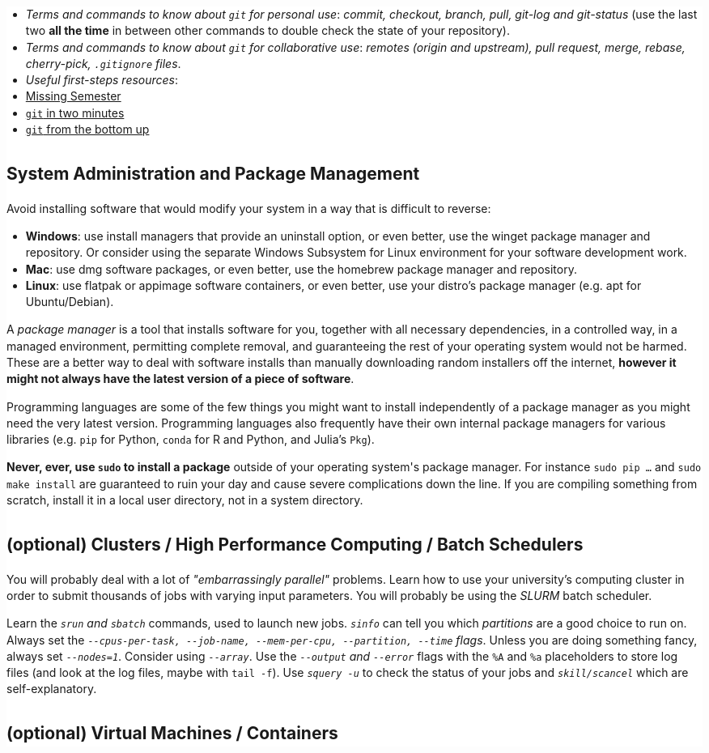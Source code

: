 - *Terms and commands to know about `git` for personal use*: _commit, checkout, branch, pull, git-log and git-status_ (use the last two **all the time** in between other commands to double check the state of your repository).
- *Terms and commands to know about `git` for collaborative use*: _remotes (origin and upstream), pull request, merge, rebase, cherry-pick, `.gitignore` files_.
- *Useful first-steps resources*:
- [Missing Semester](https://www.youtube.com/c/MissingSemester/videos)
- [`git` in two minutes](https://www.garyrobinson.net/2014/10/git-in-two-minutes-for-a-solo-developer.html)
- [`git` from the bottom up](https://jwiegley.github.io/git-from-the-bottom-up/)

## System Administration and Package Management

Avoid installing software that would modify your system in a way that is difficult to reverse:
- **Windows**: use install managers that provide an uninstall option, or even better, use the winget package manager and repository. Or consider using the separate Windows Subsystem for Linux environment for your software development work.
- **Mac**: use dmg software packages, or even better, use the homebrew package manager and repository.
- **Linux**: use flatpak or appimage software containers, or even better, use your distro’s package manager (e.g. apt for Ubuntu/Debian).

A _package manager_ is a tool that installs software for you, together with all necessary dependencies, in a controlled way, in a managed environment, permitting complete removal, and guaranteeing the rest of your operating system would not be harmed. These are a better way to deal with software installs than manually downloading random installers off the internet, **however it might not always have the latest version of a piece of software**.

Programming languages are some of the few things you might want to install independently of a package manager as you might need the very latest version. Programming languages also frequently have their own internal package managers for various libraries (e.g. `pip` for Python, `conda` for R and Python, and Julia’s `Pkg`).

**Never, ever, use `sudo` to install a package** outside of your operating system's package manager. For instance `sudo pip …` and `sudo make install` are guaranteed to ruin your day and cause severe complications down the line. If you are compiling something from scratch, install it in a local user directory, not in a system directory.

## (optional) Clusters / High Performance Computing / Batch Schedulers

You will probably deal with a lot of _"embarrassingly parallel"_ problems. Learn how to use your university’s computing cluster in order to submit thousands of jobs with varying input parameters. You will probably be using the _SLURM_ batch scheduler.

Learn the _`srun` and `sbatch`_ commands, used to launch new jobs. _`sinfo`_ can tell you which _partitions_ are a good choice to run on. Always set the _`--cpus-per-task, --job-name, --mem-per-cpu, --partition, --time` flags_. Unless you are doing something fancy, always set _`--nodes=1`_. Consider using _`--array`_. Use the _`--output` and `--error`_ flags with the `%A` and `%a` placeholders to store log files (and look at the log files, maybe with `tail -f`). Use _`squery -u`_ to check the status of your jobs and _`skill/scancel`_ which are self-explanatory.

## (optional) Virtual Machines / Containers
